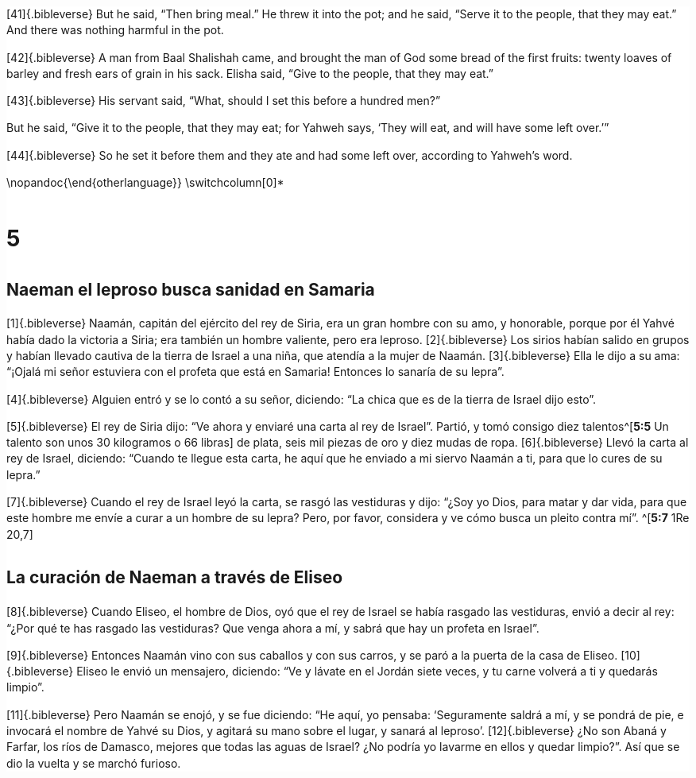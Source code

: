 [41]{.bibleverse} But he said, “Then bring meal.” He threw it into the pot; and he said, “Serve it to the people, that they may eat.” And there was nothing harmful in the pot. 

[42]{.bibleverse} A man from Baal Shalishah came, and brought the man of God some bread of the first fruits: twenty loaves of barley and fresh ears of grain in his sack. Elisha said, “Give to the people, that they may eat.” 

[43]{.bibleverse} His servant said, “What, should I set this before a hundred men?” 

But he said, “Give it to the people, that they may eat; for Yahweh says, ‘They will eat, and will have some left over.’” 

[44]{.bibleverse} So he set it before them and they ate and had some left over, according to Yahweh’s word. 

\nopandoc{\end{otherlanguage}}
\switchcolumn[0]*

# 5
## Naeman el leproso busca sanidad en Samaria
[1]{.bibleverse} Naamán, capitán del ejército del rey de Siria, era un gran hombre con su amo, y honorable, porque por él Yahvé había dado la victoria a Siria; era también un hombre valiente, pero era leproso. [2]{.bibleverse} Los sirios habían salido en grupos y habían llevado cautiva de la tierra de Israel a una niña, que atendía a la mujer de Naamán. [3]{.bibleverse} Ella le dijo a su ama: “¡Ojalá mi señor estuviera con el profeta que está en Samaria! Entonces lo sanaría de su lepra”.

[4]{.bibleverse} Alguien entró y se lo contó a su señor, diciendo: “La chica que es de la tierra de Israel dijo esto”.

[5]{.bibleverse} El rey de Siria dijo: “Ve ahora y enviaré una carta al rey de Israel”. Partió, y tomó consigo diez talentos^[**5:5** Un talento son unos 30 kilogramos o 66 libras] de plata, seis mil piezas de oro y diez mudas de ropa. [6]{.bibleverse} Llevó la carta al rey de Israel, diciendo: “Cuando te llegue esta carta, he aquí que he enviado a mi siervo Naamán a ti, para que lo cures de su lepra.”

[7]{.bibleverse} Cuando el rey de Israel leyó la carta, se rasgó las vestiduras y dijo: “¿Soy yo Dios, para matar y dar vida, para que este hombre me envíe a curar a un hombre de su lepra? Pero, por favor, considera y ve cómo busca un pleito contra mí”. ^[**5:7** 1Re 20,7]

## La curación de Naeman a través de Eliseo
[8]{.bibleverse} Cuando Eliseo, el hombre de Dios, oyó que el rey de Israel se había rasgado las vestiduras, envió a decir al rey: “¿Por qué te has rasgado las vestiduras? Que venga ahora a mí, y sabrá que hay un profeta en Israel”.

[9]{.bibleverse} Entonces Naamán vino con sus caballos y con sus carros, y se paró a la puerta de la casa de Eliseo. [10]{.bibleverse} Eliseo le envió un mensajero, diciendo: “Ve y lávate en el Jordán siete veces, y tu carne volverá a ti y quedarás limpio”.

[11]{.bibleverse} Pero Naamán se enojó, y se fue diciendo: “He aquí, yo pensaba: ‘Seguramente saldrá a mí, y se pondrá de pie, e invocará el nombre de Yahvé su Dios, y agitará su mano sobre el lugar, y sanará al leproso’. [12]{.bibleverse} ¿No son Abaná y Farfar, los ríos de Damasco, mejores que todas las aguas de Israel? ¿No podría yo lavarme en ellos y quedar limpio?”. Así que se dio la vuelta y se marchó furioso.
